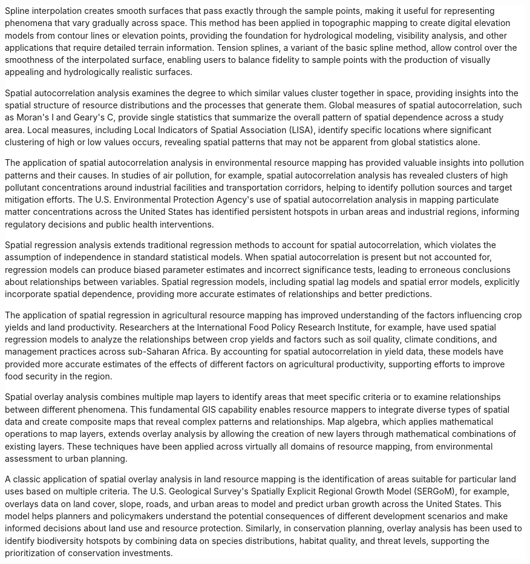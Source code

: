 Spline interpolation creates smooth surfaces that pass exactly through the sample points, making it useful for representing phenomena that vary gradually across space. This method has been applied in topographic mapping to create digital elevation models from contour lines or elevation points, providing the foundation for hydrological modeling, visibility analysis, and other applications that require detailed terrain information. Tension splines, a variant of the basic spline method, allow control over the smoothness of the interpolated surface, enabling users to balance fidelity to sample points with the production of visually appealing and hydrologically realistic surfaces.

Spatial autocorrelation analysis examines the degree to which similar values cluster together in space, providing insights into the spatial structure of resource distributions and the processes that generate them. Global measures of spatial autocorrelation, such as Moran's I and Geary's C, provide single statistics that summarize the overall pattern of spatial dependence across a study area. Local measures, including Local Indicators of Spatial Association (LISA), identify specific locations where significant clustering of high or low values occurs, revealing spatial patterns that may not be apparent from global statistics alone.

The application of spatial autocorrelation analysis in environmental resource mapping has provided valuable insights into pollution patterns and their causes. In studies of air pollution, for example, spatial autocorrelation analysis has revealed clusters of high pollutant concentrations around industrial facilities and transportation corridors, helping to identify pollution sources and target mitigation efforts. The U.S. Environmental Protection Agency's use of spatial autocorrelation analysis in mapping particulate matter concentrations across the United States has identified persistent hotspots in urban areas and industrial regions, informing regulatory decisions and public health interventions.

Spatial regression analysis extends traditional regression methods to account for spatial autocorrelation, which violates the assumption of independence in standard statistical models. When spatial autocorrelation is present but not accounted for, regression models can produce biased parameter estimates and incorrect significance tests, leading to erroneous conclusions about relationships between variables. Spatial regression models, including spatial lag models and spatial error models, explicitly incorporate spatial dependence, providing more accurate estimates of relationships and better predictions.

The application of spatial regression in agricultural resource mapping has improved understanding of the factors influencing crop yields and land productivity. Researchers at the International Food Policy Research Institute, for example, have used spatial regression models to analyze the relationships between crop yields and factors such as soil quality, climate conditions, and management practices across sub-Saharan Africa. By accounting for spatial autocorrelation in yield data, these models have provided more accurate estimates of the effects of different factors on agricultural productivity, supporting efforts to improve food security in the region.

Spatial overlay analysis combines multiple map layers to identify areas that meet specific criteria or to examine relationships between different phenomena. This fundamental GIS capability enables resource mappers to integrate diverse types of spatial data and create composite maps that reveal complex patterns and relationships. Map algebra, which applies mathematical operations to map layers, extends overlay analysis by allowing the creation of new layers through mathematical combinations of existing layers. These techniques have been applied across virtually all domains of resource mapping, from environmental assessment to urban planning.

A classic application of spatial overlay analysis in land resource mapping is the identification of areas suitable for particular land uses based on multiple criteria. The U.S. Geological Survey's Spatially Explicit Regional Growth Model (SERGoM), for example, overlays data on land cover, slope, roads, and urban areas to model and predict urban growth across the United States. This model helps planners and policymakers understand the potential consequences of different development scenarios and make informed decisions about land use and resource protection. Similarly, in conservation planning, overlay analysis has been used to identify biodiversity hotspots by combining data on species distributions, habitat quality, and threat levels, supporting the prioritization of conservation investments.
